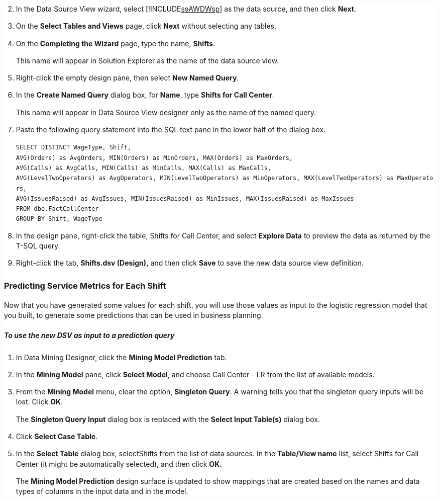 2.  In the Data Source View wizard, select [!INCLUDE[ssAWDWsp](../a9notintoc/includes/ssawdwsp-md.md)] as the data source, and then click **Next**.  
  
3.  On the **Select Tables and Views** page, click **Next** without selecting any tables.  
  
4.  On the **Completing the Wizard** page, type the name, **Shifts**.  
  
    This name will appear in Solution Explorer as the name of the data source view.  
  
5.  Right-click the empty design pane, then select **New Named Query**.  
  
6.  In the **Create Named Query** dialog box, for **Name**, type **Shifts for Call Center**.  
  
    This name will appear in Data Source View designer only as the name of the named query.  
  
7.  Paste the following query statement into the SQL text pane in the lower half of the dialog box.  
  
    ```  
    SELECT DISTINCT WageType, Shift,   
    AVG(Orders) as AvgOrders, MIN(Orders) as MinOrders, MAX(Orders) as MaxOrders,  
    AVG(Calls) as AvgCalls, MIN(Calls) as MinCalls, MAX(Calls) as MaxCalls,  
    AVG(LevelTwoOperators) as AvgOperators, MIN(LevelTwoOperators) as MinOperators, MAX(LevelTwoOperators) as MaxOperators,  
    AVG(IssuesRaised) as AvgIssues, MIN(IssuesRaised) as MinIssues, MAX(IssuesRaised) as MaxIssues  
    FROM dbo.FactCallCenter  
    GROUP BY Shift, WageType  
    ```  
  
8.  In the design pane, right-click the table, Shifts for Call Center, and select **Explore Data** to preview the data as returned by the T-SQL query.  
  
9. Right-click the tab, **Shifts.dsv (Design),** and then click **Save** to save the new data source view definition.  
  
### Predicting Service Metrics for Each Shift  
Now that you have generated some values for each shift, you will use those values as input to the logistic regression model that you built, to generate some predictions that can be used in business planning.  
  
##### To use the new DSV as input to a prediction query  
  
1.  In Data Mining Designer, click the **Mining Model Prediction** tab.  
  
2.  In the **Mining Model** pane, click **Select Model**, and choose Call Center - LR from the list of available models.  
  
3.  From the **Mining Model** menu, clear the option, **Singleton Query**. A warning tells you that the singleton query inputs will be lost. Click **OK**.  
  
    The **Singleton Query Input** dialog box is replaced with the **Select Input Table(s)** dialog box.  
  
4.  Click **Select Case Table**.  
  
5.  In the **Select Table** dialog box, selectShifts from the list of data sources. In the **Table/View name** list, select Shifts for Call Center (it might be automatically selected), and then click **OK.**  
  
    The **Mining Model Prediction** design surface is updated to show mappings that are created based on the names and data types of columns in the input data and in the model.  
  